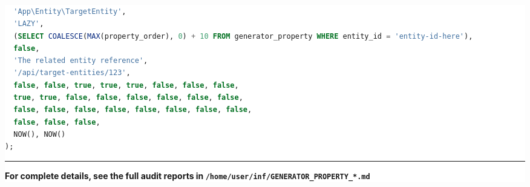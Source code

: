 ```sql
  'App\Entity\TargetEntity',
  'LAZY',
  (SELECT COALESCE(MAX(property_order), 0) + 10 FROM generator_property WHERE entity_id = 'entity-id-here'),
  false,
  'The related entity reference',
  '/api/target-entities/123',
  false, false, true, true, true, false, false, false,
  true, true, false, false, false, false, false, false,
  false, false, false, false, false, false, false, false,
  false, false, false,
  NOW(), NOW()
);
```

---

**For complete details, see the full audit reports in `/home/user/inf/GENERATOR_PROPERTY_*.md`**
